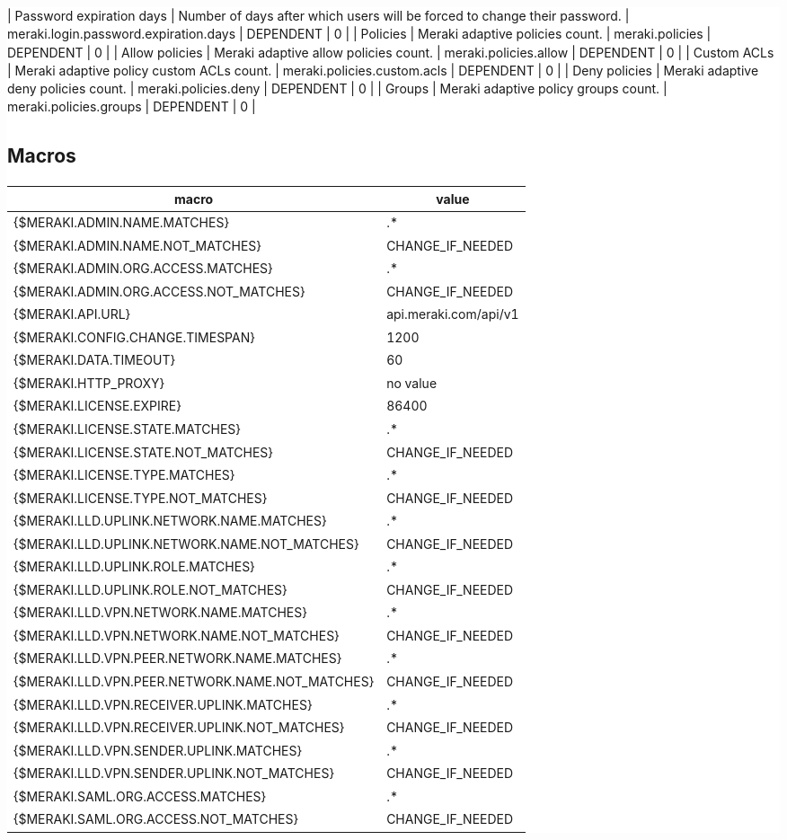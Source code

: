 | Password expiration days | Number of days after which users will be forced to change their password. | meraki.login.password.expiration.days | DEPENDENT | 0 |
| Policies | Meraki adaptive policies count. | meraki.policies | DEPENDENT | 0 |
| Allow policies | Meraki adaptive allow policies count. | meraki.policies.allow | DEPENDENT | 0 |
| Custom ACLs | Meraki adaptive policy custom ACLs count. | meraki.policies.custom.acls | DEPENDENT | 0 |
| Deny policies | Meraki adaptive deny policies count. | meraki.policies.deny | DEPENDENT | 0 |
| Groups | Meraki adaptive policy groups count. | meraki.policies.groups | DEPENDENT | 0 |


<a name="macros" />

## Macros
| macro | value |
| ------------- |------------- |
| {$MERAKI.ADMIN.NAME.MATCHES} | .* |
| {$MERAKI.ADMIN.NAME.NOT_MATCHES} | CHANGE_IF_NEEDED |
| {$MERAKI.ADMIN.ORG.ACCESS.MATCHES} | .* |
| {$MERAKI.ADMIN.ORG.ACCESS.NOT_MATCHES} | CHANGE_IF_NEEDED |
| {$MERAKI.API.URL} | api.meraki.com/api/v1 |
| {$MERAKI.CONFIG.CHANGE.TIMESPAN} | 1200 |
| {$MERAKI.DATA.TIMEOUT} | 60 |
| {$MERAKI.HTTP_PROXY} | no value |
| {$MERAKI.LICENSE.EXPIRE} | 86400 |
| {$MERAKI.LICENSE.STATE.MATCHES} | .* |
| {$MERAKI.LICENSE.STATE.NOT_MATCHES} | CHANGE_IF_NEEDED |
| {$MERAKI.LICENSE.TYPE.MATCHES} | .* |
| {$MERAKI.LICENSE.TYPE.NOT_MATCHES} | CHANGE_IF_NEEDED |
| {$MERAKI.LLD.UPLINK.NETWORK.NAME.MATCHES} | .* |
| {$MERAKI.LLD.UPLINK.NETWORK.NAME.NOT_MATCHES} | CHANGE_IF_NEEDED |
| {$MERAKI.LLD.UPLINK.ROLE.MATCHES} | .* |
| {$MERAKI.LLD.UPLINK.ROLE.NOT_MATCHES} | CHANGE_IF_NEEDED |
| {$MERAKI.LLD.VPN.NETWORK.NAME.MATCHES} | .* |
| {$MERAKI.LLD.VPN.NETWORK.NAME.NOT_MATCHES} | CHANGE_IF_NEEDED |
| {$MERAKI.LLD.VPN.PEER.NETWORK.NAME.MATCHES} | .* |
| {$MERAKI.LLD.VPN.PEER.NETWORK.NAME.NOT_MATCHES} | CHANGE_IF_NEEDED |
| {$MERAKI.LLD.VPN.RECEIVER.UPLINK.MATCHES} | .* |
| {$MERAKI.LLD.VPN.RECEIVER.UPLINK.NOT_MATCHES} | CHANGE_IF_NEEDED |
| {$MERAKI.LLD.VPN.SENDER.UPLINK.MATCHES} | .* |
| {$MERAKI.LLD.VPN.SENDER.UPLINK.NOT_MATCHES} | CHANGE_IF_NEEDED |
| {$MERAKI.SAML.ORG.ACCESS.MATCHES} | .* |
| {$MERAKI.SAML.ORG.ACCESS.NOT_MATCHES} | CHANGE_IF_NEEDED |